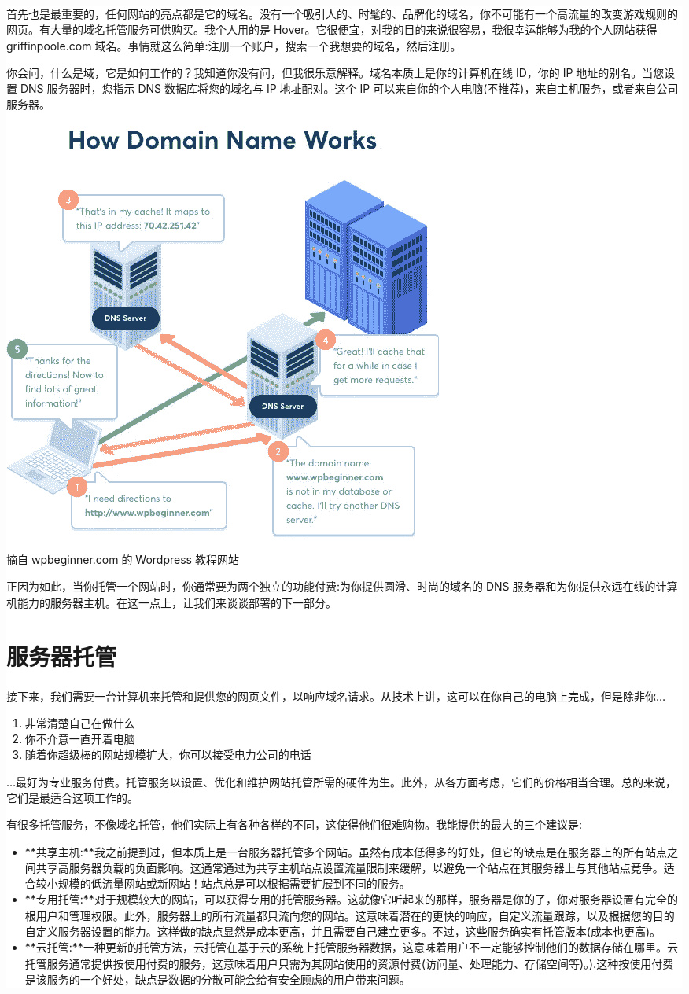 首先也是最重要的，任何网站的亮点都是它的域名。没有一个吸引人的、时髦的、品牌化的域名，你不可能有一个高流量的改变游戏规则的网页。有大量的域名托管服务可供购买。我个人用的是 Hover。它很便宜，对我的目的来说很容易，我很幸运能够为我的个人网站获得 griffinpoole.com 域名。事情就这么简单:注册一个账户，搜索一个我想要的域名，然后注册。

你会问，什么是域，它是如何工作的？我知道你没有问，但我很乐意解释。域名本质上是你的计算机在线 ID，你的 IP 地址的别名。当您设置 DNS 服务器时，您指示 DNS 数据库将您的域名与 IP 地址配对。这个 IP 可以来自你的个人电脑(不推荐)，来自主机服务，或者来自公司服务器。

![](img/eda7df703c232eaf66733ee744d9bb5e.png)

摘自 wpbeginner.com 的 Wordpress 教程网站

正因为如此，当你托管一个网站时，你通常要为两个独立的功能付费:为你提供圆滑、时尚的域名的 DNS 服务器和为你提供永远在线的计算机能力的服务器主机。在这一点上，让我们来谈谈部署的下一部分。

# 服务器托管

接下来，我们需要一台计算机来托管和提供您的网页文件，以响应域名请求。从技术上讲，这可以在你自己的电脑上完成，但是除非你…

1.  非常清楚自己在做什么
2.  你不介意一直开着电脑
3.  随着你超级棒的网站规模扩大，你可以接受电力公司的电话

…最好为专业服务付费。托管服务以设置、优化和维护网站托管所需的硬件为生。此外，从各方面考虑，它们的价格相当合理。总的来说，它们是最适合这项工作的。

有很多托管服务，不像域名托管，他们实际上有各种各样的不同，这使得他们很难购物。我能提供的最大的三个建议是:

*   **共享主机:**我之前提到过，但本质上是一台服务器托管多个网站。虽然有成本低得多的好处，但它的缺点是在服务器上的所有站点之间共享高服务器负载的负面影响。这通常通过为共享主机站点设置流量限制来缓解，以避免一个站点在其服务器上与其他站点竞争。适合较小规模的低流量网站或新网站！站点总是可以根据需要扩展到不同的服务。
*   **专用托管:**对于规模较大的网站，可以获得专用的托管服务器。这就像它听起来的那样，服务器是你的了，你对服务器设置有完全的根用户和管理权限。此外，服务器上的所有流量都只流向您的网站。这意味着潜在的更快的响应，自定义流量跟踪，以及根据您的目的自定义服务器设置的能力。这样做的缺点显然是成本更高，并且需要自己建立更多。不过，这些服务确实有托管版本(成本也更高)。
*   **云托管:**一种更新的托管方法，云托管在基于云的系统上托管服务器数据，这意味着用户不一定能够控制他们的数据存储在哪里。云托管服务通常提供按使用付费的服务，这意味着用户只需为其网站使用的资源付费(访问量、处理能力、存储空间等)。).这种按使用付费是该服务的一个好处，缺点是数据的分散可能会给有安全顾虑的用户带来问题。
